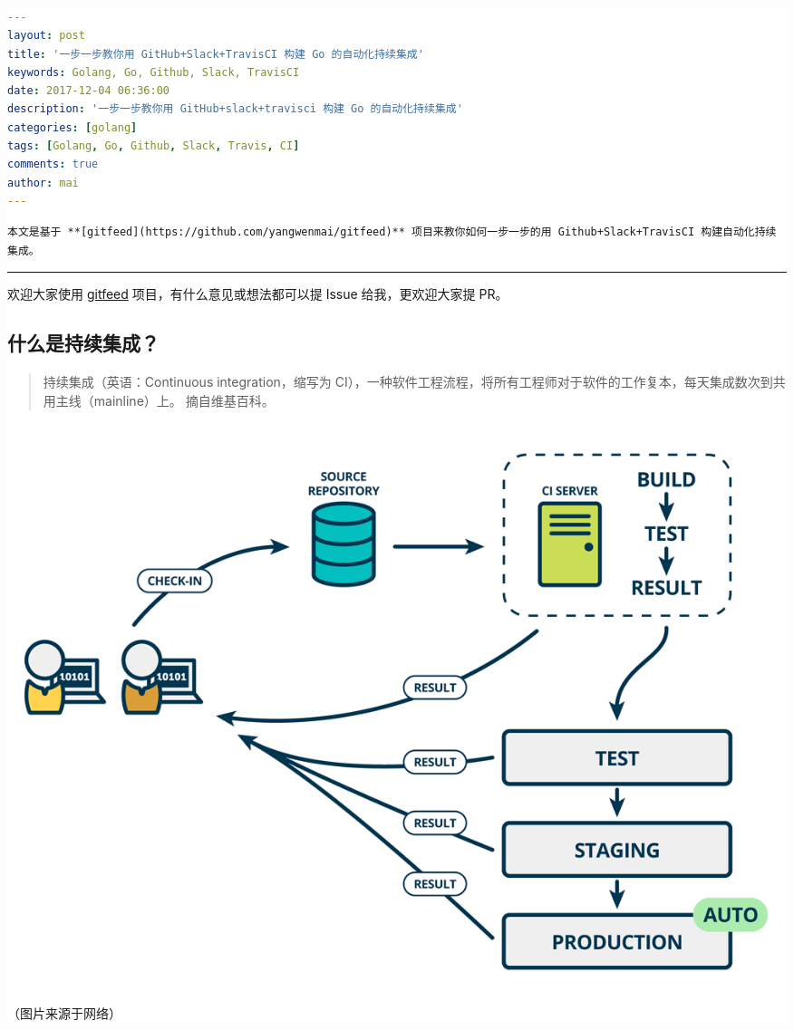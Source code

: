 ```yaml
---
layout: post
title: '一步一步教你用 GitHub+Slack+TravisCI 构建 Go 的自动化持续集成'
keywords: Golang, Go, Github, Slack, TravisCI
date: 2017-12-04 06:36:00
description: '一步一步教你用 GitHub+slack+travisci 构建 Go 的自动化持续集成'
categories: [golang]
tags: [Golang, Go, Github, Slack, Travis, CI]
comments: true
author: mai
---
```


    本文是基于 **[gitfeed](https://github.com/yangwenmai/gitfeed)** 项目来教你如何一步一步的用 Github+Slack+TravisCI 构建自动化持续集成。

----

欢迎大家使用 [gitfeed](https://github.com/yangwenmai/gitfeed) 项目，有什么意见或想法都可以提 Issue 给我，更欢迎大家提 PR。

## 什么是持续集成？ ##

>持续集成（英语：Continuous integration，缩写为 CI），一种软件工程流程，将所有工程师对于软件的工作复本，每天集成数次到共用主线（mainline）上。 摘自维基百科。

![](https://raw.githubusercontent.com/yangwenmai/maiyang.me/master/blog/continuous-integration.png)
（图片来源于网络）
